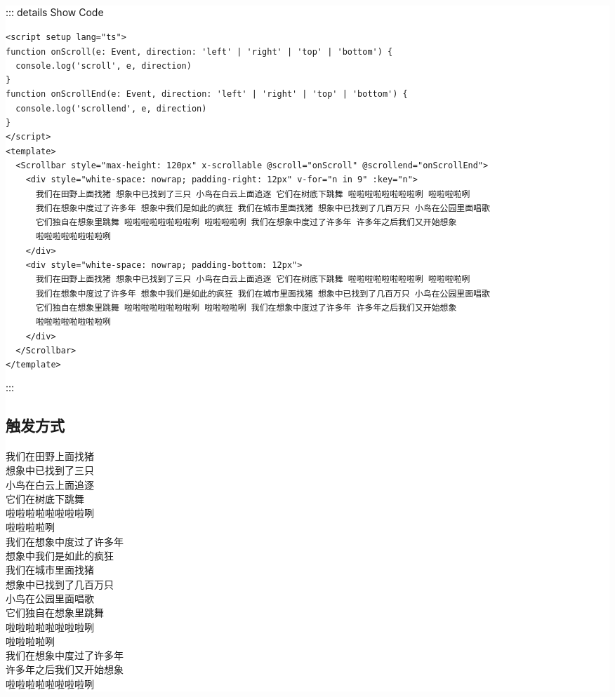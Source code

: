 ::: details Show Code

```vue
<script setup lang="ts">
function onScroll(e: Event, direction: 'left' | 'right' | 'top' | 'bottom') {
  console.log('scroll', e, direction)
}
function onScrollEnd(e: Event, direction: 'left' | 'right' | 'top' | 'bottom') {
  console.log('scrollend', e, direction)
}
</script>
<template>
  <Scrollbar style="max-height: 120px" x-scrollable @scroll="onScroll" @scrollend="onScrollEnd">
    <div style="white-space: nowrap; padding-right: 12px" v-for="n in 9" :key="n">
      我们在田野上面找猪 想象中已找到了三只 小鸟在白云上面追逐 它们在树底下跳舞 啦啦啦啦啦啦啦啦咧 啦啦啦啦咧
      我们在想象中度过了许多年 想象中我们是如此的疯狂 我们在城市里面找猪 想象中已找到了几百万只 小鸟在公园里面唱歌
      它们独自在想象里跳舞 啦啦啦啦啦啦啦啦咧 啦啦啦啦咧 我们在想象中度过了许多年 许多年之后我们又开始想象
      啦啦啦啦啦啦啦啦咧
    </div>
    <div style="white-space: nowrap; padding-bottom: 12px">
      我们在田野上面找猪 想象中已找到了三只 小鸟在白云上面追逐 它们在树底下跳舞 啦啦啦啦啦啦啦啦咧 啦啦啦啦咧
      我们在想象中度过了许多年 想象中我们是如此的疯狂 我们在城市里面找猪 想象中已找到了几百万只 小鸟在公园里面唱歌
      它们独自在想象里跳舞 啦啦啦啦啦啦啦啦咧 啦啦啦啦咧 我们在想象中度过了许多年 许多年之后我们又开始想象
      啦啦啦啦啦啦啦啦咧
    </div>
  </Scrollbar>
</template>
```

:::

## 触发方式

<Scrollbar style="max-height: 120px" trigger="none">
  我们在田野上面找猪<br />
  想象中已找到了三只<br />
  小鸟在白云上面追逐<br />
  它们在树底下跳舞<br />
  啦啦啦啦啦啦啦啦咧<br />
  啦啦啦啦咧<br />
  我们在想象中度过了许多年<br />
  想象中我们是如此的疯狂<br />
  我们在城市里面找猪<br />
  想象中已找到了几百万只<br />
  小鸟在公园里面唱歌<br />
  它们独自在想象里跳舞<br />
  啦啦啦啦啦啦啦啦咧<br />
  啦啦啦啦咧<br />
  我们在想象中度过了许多年<br />
  许多年之后我们又开始想象<br />
  啦啦啦啦啦啦啦啦咧
</Scrollbar>
